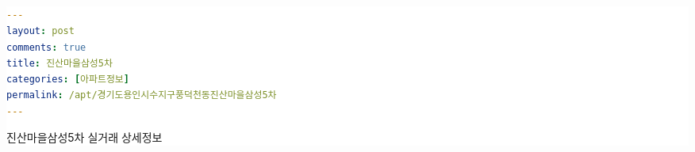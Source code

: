 ```yaml
---
layout: post
comments: true
title: 진산마을삼성5차
categories: [아파트정보]
permalink: /apt/경기도용인시수지구풍덕천동진산마을삼성5차
---
```


진산마을삼성5차 실거래 상세정보

<script type="text/javascript">
  google.charts.load('current', {'packages':['line', 'corechart']});
  google.charts.setOnLoadCallback(drawChart);

  function drawChart() {
    var data = new google.visualization.DataTable();
    data.addColumn('date', '거래일');
    data.addColumn('number', "매매");
    data.addColumn('number', "전세");
    data.addColumn('number', "전매");
